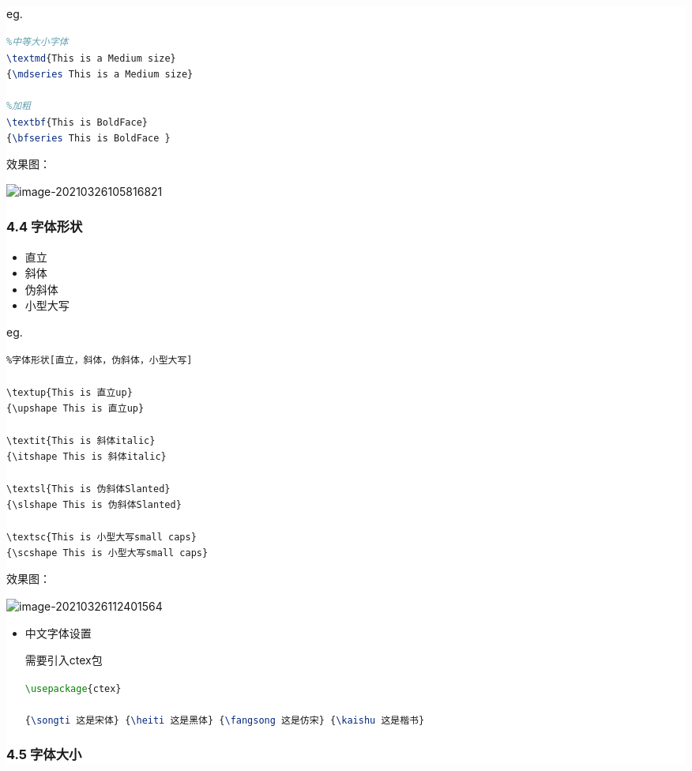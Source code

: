 eg.

```latex
%中等大小字体
\textmd{This is a Medium size}
{\mdseries This is a Medium size}

%加粗
\textbf{This is BoldFace}
{\bfseries This is BoldFace }
```

效果图：

![image-20210326105816821](D:\Dev\typoraspace\notes\LaTex\imgs\fig11.png)

### 4.4 **字体形状**
  + 直立
  + 斜体
  + 伪斜体
  + 小型大写

eg.

```
%字体形状[直立，斜体，伪斜体，小型大写]

\textup{This is 直立up}
{\upshape This is 直立up}

\textit{This is 斜体italic}
{\itshape This is 斜体italic}

\textsl{This is 伪斜体Slanted}
{\slshape This is 伪斜体Slanted}

\textsc{This is 小型大写small caps}
{\scshape This is 小型大写small caps}
```

效果图：

![image-20210326112401564](D:\Dev\typoraspace\notes\LaTex\imgs\fig12.png)

+ 中文字体设置

  需要引入ctex包

  ```latex
  \usepackage{ctex}
  
  {\songti 这是宋体} {\heiti 这是黑体} {\fangsong 这是仿宋} {\kaishu 这是楷书}
  ```

  

### 4.5 **字体大小**
